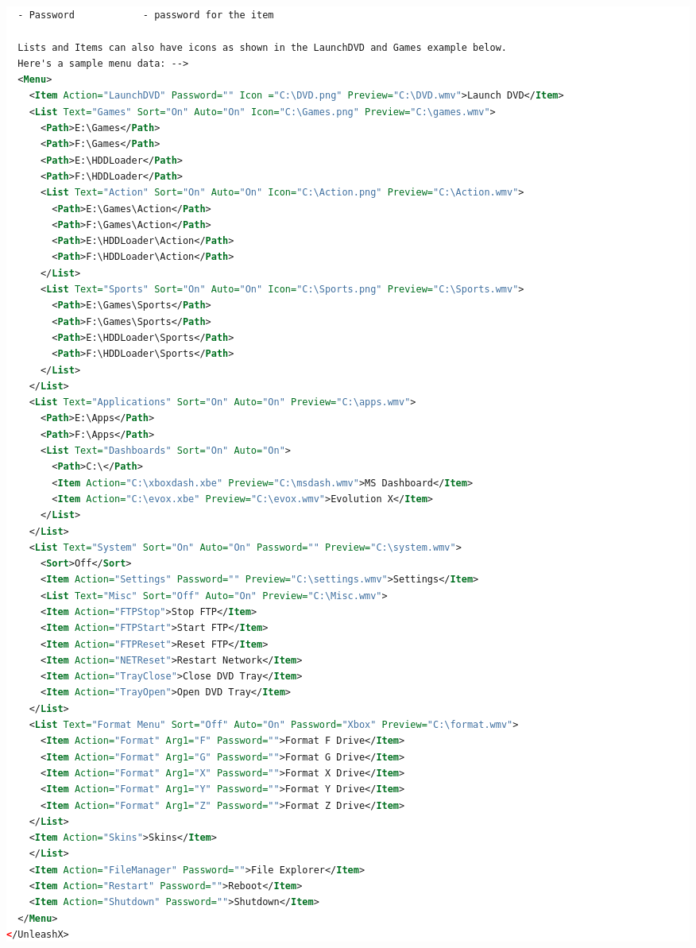 ```xml
  - Password            - password for the item

  Lists and Items can also have icons as shown in the LaunchDVD and Games example below.
  Here's a sample menu data: -->
  <Menu>
    <Item Action="LaunchDVD" Password="" Icon ="C:\DVD.png" Preview="C:\DVD.wmv">Launch DVD</Item>
    <List Text="Games" Sort="On" Auto="On" Icon="C:\Games.png" Preview="C:\games.wmv">
      <Path>E:\Games</Path>
      <Path>F:\Games</Path>
      <Path>E:\HDDLoader</Path>
      <Path>F:\HDDLoader</Path>
      <List Text="Action" Sort="On" Auto="On" Icon="C:\Action.png" Preview="C:\Action.wmv">
        <Path>E:\Games\Action</Path>
        <Path>F:\Games\Action</Path>
        <Path>E:\HDDLoader\Action</Path>
        <Path>F:\HDDLoader\Action</Path>
      </List>
      <List Text="Sports" Sort="On" Auto="On" Icon="C:\Sports.png" Preview="C:\Sports.wmv">
        <Path>E:\Games\Sports</Path>
        <Path>F:\Games\Sports</Path>
        <Path>E:\HDDLoader\Sports</Path>
        <Path>F:\HDDLoader\Sports</Path>
      </List>
    </List>
    <List Text="Applications" Sort="On" Auto="On" Preview="C:\apps.wmv">
      <Path>E:\Apps</Path>
      <Path>F:\Apps</Path>
      <List Text="Dashboards" Sort="On" Auto="On">
        <Path>C:\</Path>
        <Item Action="C:\xboxdash.xbe" Preview="C:\msdash.wmv">MS Dashboard</Item>
        <Item Action="C:\evox.xbe" Preview="C:\evox.wmv">Evolution X</Item>
      </List>
    </List>
    <List Text="System" Sort="On" Auto="On" Password="" Preview="C:\system.wmv">
      <Sort>Off</Sort>
      <Item Action="Settings" Password="" Preview="C:\settings.wmv">Settings</Item>
      <List Text="Misc" Sort="Off" Auto="On" Preview="C:\Misc.wmv">
      <Item Action="FTPStop">Stop FTP</Item>
      <Item Action="FTPStart">Start FTP</Item>
      <Item Action="FTPReset">Reset FTP</Item>
      <Item Action="NETReset">Restart Network</Item>
      <Item Action="TrayClose">Close DVD Tray</Item>
      <Item Action="TrayOpen">Open DVD Tray</Item>
    </List>
    <List Text="Format Menu" Sort="Off" Auto="On" Password="Xbox" Preview="C:\format.wmv">
      <Item Action="Format" Arg1="F" Password="">Format F Drive</Item>
      <Item Action="Format" Arg1="G" Password="">Format G Drive</Item>
      <Item Action="Format" Arg1="X" Password="">Format X Drive</Item>
      <Item Action="Format" Arg1="Y" Password="">Format Y Drive</Item>
      <Item Action="Format" Arg1="Z" Password="">Format Z Drive</Item>
    </List>
    <Item Action="Skins">Skins</Item>
    </List>
    <Item Action="FileManager" Password="">File Explorer</Item>
    <Item Action="Restart" Password="">Reboot</Item>
    <Item Action="Shutdown" Password="">Shutdown</Item>
  </Menu>
</UnleashX>
```
